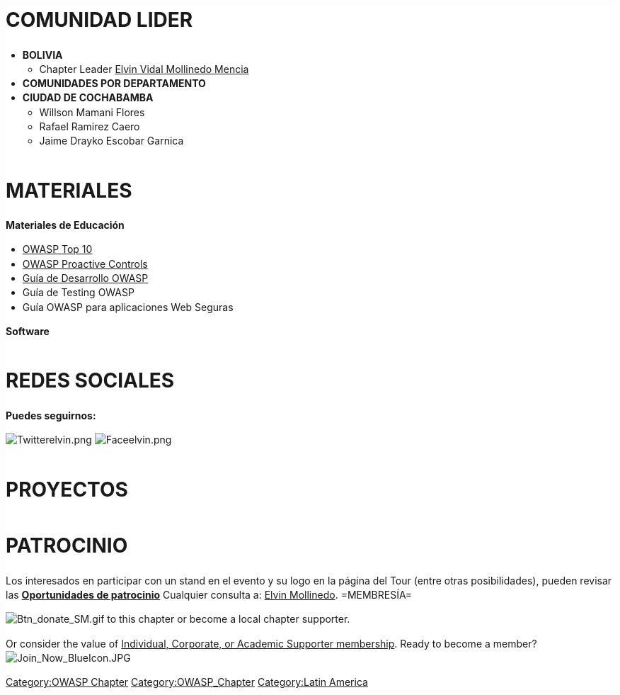 # COMUNIDAD LIDER

  - **BOLIVIA**
      - Chapter Leader [Elvin Vidal Mollinedo
        Mencia](mailto:elvin.mollinedo@owasp.org)
  - **COMUNIDADES POR DEPARTAMENTO**
  - **CIUDAD DE COCHABAMBA**
      - Willson Mamani Flores
      - Rafael Ramirez Caero
      - Jaime Drayko Escobar Garnica

# MATERIALES

**Materiales de Educación**

  - [OWASP Top 10](Top_10_2013 "wikilink")
  - [OWASP Proactive
    Controls](Media:OWASP_Proactive_Controls_v1.pdf "wikilink")
  - [Guía de Desarrollo OWASP](OWASP_Guide_Project "wikilink")
  - Guía de Testing OWASP
  - Guía OWASP para aplicaciones Web Seguras

**Software**

# REDES SOCIALES

**Puedes seguirnos:**

![Twitterelvin.png](Twitterelvin.png "Twitterelvin.png")
![Faceelvin.png](Faceelvin.png "Faceelvin.png")

# PROYECTOS

# PATROCINIO


Los interesados en participar con un stand en el evento y su logo en la
página del Tour (entre otras posibilidades), pueden revisar las
[**Oportunidades de
patrocinio**](https://www.owasp.org/images/8/8c/LatamTour2016OportunidadesdePatrocinio.pdf)
Cualquier consulta a: [Elvin
Mollinedo](mailto:elvin.mollinedo@owasp.org).
\=MEMBRESÍA=

![Btn_donate_SM.gif](Btn_donate_SM.gif "Btn_donate_SM.gif") to this
chapter or become a local chapter supporter.

Or consider the value of [Individual, Corporate, or Academic Supporter
membership](Membership "wikilink"). Ready to become a member?
![Join_Now_BlueIcon.JPG](Join_Now_BlueIcon.JPG
"Join_Now_BlueIcon.JPG")

<headertabs></headertabs>

[Category:OWASP Chapter](Category:OWASP_Chapter "wikilink")
[Category:OWASP_Chapter](Category:OWASP_Chapter "wikilink")
[Category:Latin America](Category:Latin_America "wikilink")
